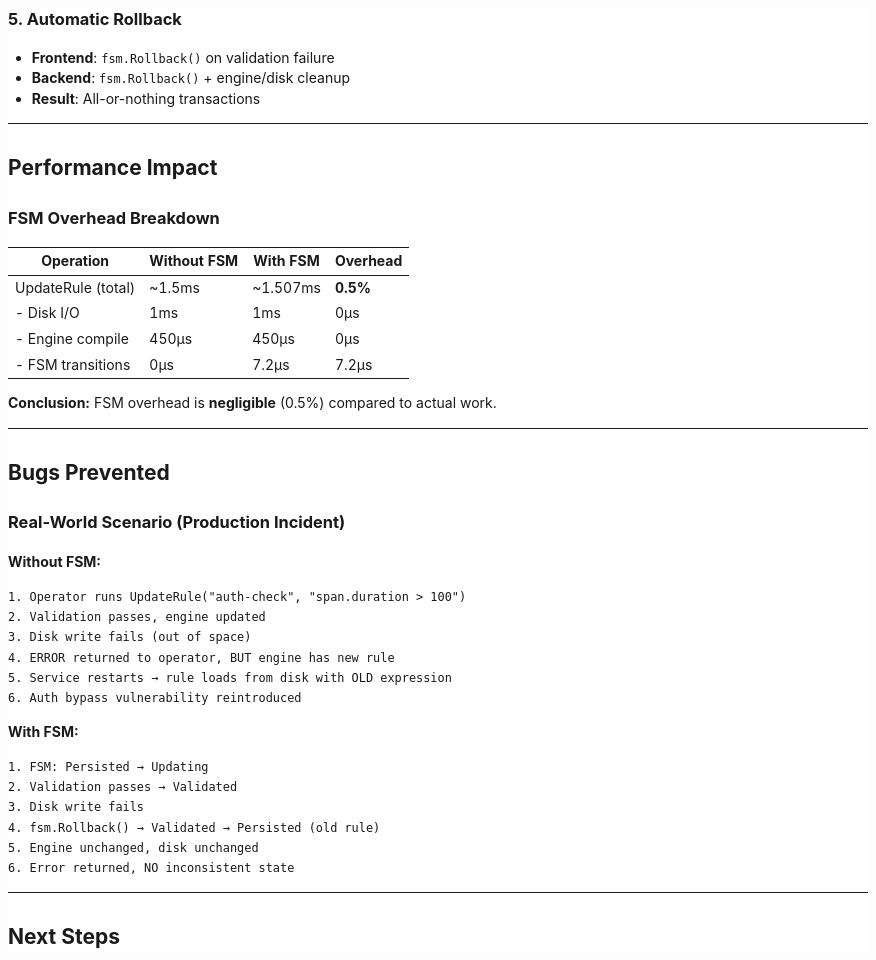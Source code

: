 ### 5. **Automatic Rollback**
- **Frontend**: `fsm.Rollback()` on validation failure
- **Backend**: `fsm.Rollback()` + engine/disk cleanup
- **Result**: All-or-nothing transactions

---

## Performance Impact

### FSM Overhead Breakdown

| Operation | Without FSM | With FSM | Overhead |
|-----------|-------------|----------|----------|
| UpdateRule (total) | ~1.5ms | ~1.507ms | **0.5%** |
| - Disk I/O | 1ms | 1ms | 0μs |
| - Engine compile | 450μs | 450μs | 0μs |
| - FSM transitions | 0μs | 7.2μs | 7.2μs |

**Conclusion:** FSM overhead is **negligible** (0.5%) compared to actual work.

---

## Bugs Prevented

### Real-World Scenario (Production Incident)

**Without FSM:**
```
1. Operator runs UpdateRule("auth-check", "span.duration > 100")
2. Validation passes, engine updated
3. Disk write fails (out of space)
4. ERROR returned to operator, BUT engine has new rule
5. Service restarts → rule loads from disk with OLD expression
6. Auth bypass vulnerability reintroduced
```

**With FSM:**
```
1. FSM: Persisted → Updating
2. Validation passes → Validated
3. Disk write fails
4. fsm.Rollback() → Validated → Persisted (old rule)
5. Engine unchanged, disk unchanged
6. Error returned, NO inconsistent state
```

---

## Next Steps
